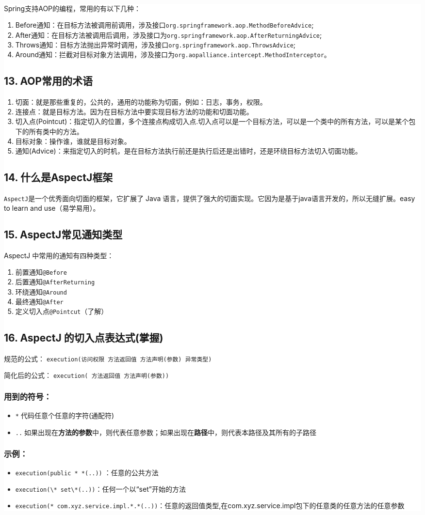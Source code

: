 Spring支持AOP的编程，常用的有以下几种：
1.  Before通知：在目标方法被调用前调用，涉及接口`org.springframework.aop.MethodBeforeAdvice`; 
2.  After通知：在目标方法被调用后调用，涉及接口为`org.springframework.aop.AfterReturningAdvice`; 
3.  Throws通知：目标方法抛出异常时调用，涉及接口`org.springframework.aop.ThrowsAdvice`; 
4.  Around通知：拦截对目标对象方法调用，涉及接口为`org.aopalliance.intercept.MethodInterceptor`。



## 13. AOP常用的术语

1. 切面：就是那些重复的，公共的，通用的功能称为切面，例如：日志，事务，权限。
2. 连接点：就是目标方法。因为在目标方法中要实现目标方法的功能和切面功能。
3. 切入点(Pointcut)：指定切入的位置，多个连接点构成切入点.切入点可以是一个目标方法，可以是一个类中的所有方法，可以是某个包下的所有类中的方法。
4. 目标对象：操作谁，谁就是目标对象。
5. 通知(Advice)：来指定切入的时机，是在目标方法执行前还是执行后还是出错时，还是环绕目标方法切入切面功能。



## 14. 什么是AspectJ框架

`AspectJ`是一个优秀面向切面的框架，它扩展了 Java 语言，提供了强大的切面实现。它因为是基于java语言开发的，所以无缝扩展。easy to learn and use（易学易用）。



## 15. AspectJ常见通知类型

AspectJ 中常用的通知有四种类型：
1. 前置通知`@Before`
2. 后置通知`@AfterReturning`
3. 环绕通知`@Around`
4. 最终通知`@After`
5. 定义切入点`@Pointcut`（了解）



## 16. AspectJ 的切入点表达式(掌握)

规范的公式：
`execution(访问权限 方法返回值 方法声明(参数) 异常类型)`

简化后的公式：
`execution( 方法返回值 方法声明(参数))`

### 用到的符号：
- `*`   代码任意个任意的字符(通配符)

- `..`  如果出现在**方法的参数**中，则代表任意参数；如果出现在**路径**中，则代表本路径及其所有的子路径

### 示例：

- `execution(public * *(..))` ：任意的公共方法

- `execution(\* set\*(..))`：任何一个以“set”开始的方法

- `execution(* com.xyz.service.impl.*.*(..))`：任意的返回值类型,在com.xyz.service.impl包下的任意类的任意方法的任意参数

